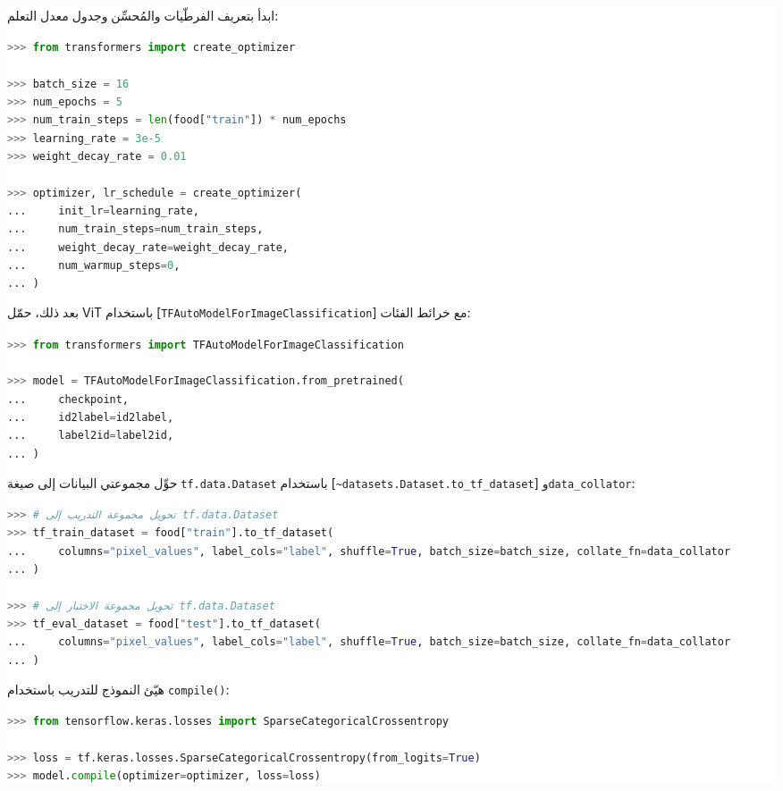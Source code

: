 ابدأ بتعريف الفرطّيات والمُحسِّن وجدول معدل التعلم:

```py
>>> from transformers import create_optimizer

>>> batch_size = 16
>>> num_epochs = 5
>>> num_train_steps = len(food["train"]) * num_epochs
>>> learning_rate = 3e-5
>>> weight_decay_rate = 0.01

>>> optimizer, lr_schedule = create_optimizer(
...     init_lr=learning_rate,
...     num_train_steps=num_train_steps,
...     weight_decay_rate=weight_decay_rate,
...     num_warmup_steps=0,
... )
```

بعد ذلك، حمّل ViT باستخدام [`TFAutoModelForImageClassification`] مع خرائط الفئات:

```py
>>> from transformers import TFAutoModelForImageClassification

>>> model = TFAutoModelForImageClassification.from_pretrained(
...     checkpoint,
...     id2label=id2label,
...     label2id=label2id,
... )
```

حوِّل مجموعتي البيانات إلى صيغة `tf.data.Dataset` باستخدام [`~datasets.Dataset.to_tf_dataset`] و`data_collator`:

```py
>>> # تحويل مجموعة التدريب إلى tf.data.Dataset
>>> tf_train_dataset = food["train"].to_tf_dataset(
...     columns="pixel_values", label_cols="label", shuffle=True, batch_size=batch_size, collate_fn=data_collator
... )

>>> # تحويل مجموعة الاختبار إلى tf.data.Dataset
>>> tf_eval_dataset = food["test"].to_tf_dataset(
...     columns="pixel_values", label_cols="label", shuffle=True, batch_size=batch_size, collate_fn=data_collator
... )
```

هيّئ النموذج للتدريب باستخدام `compile()`:

```py
>>> from tensorflow.keras.losses import SparseCategoricalCrossentropy

>>> loss = tf.keras.losses.SparseCategoricalCrossentropy(from_logits=True)
>>> model.compile(optimizer=optimizer, loss=loss)
```
